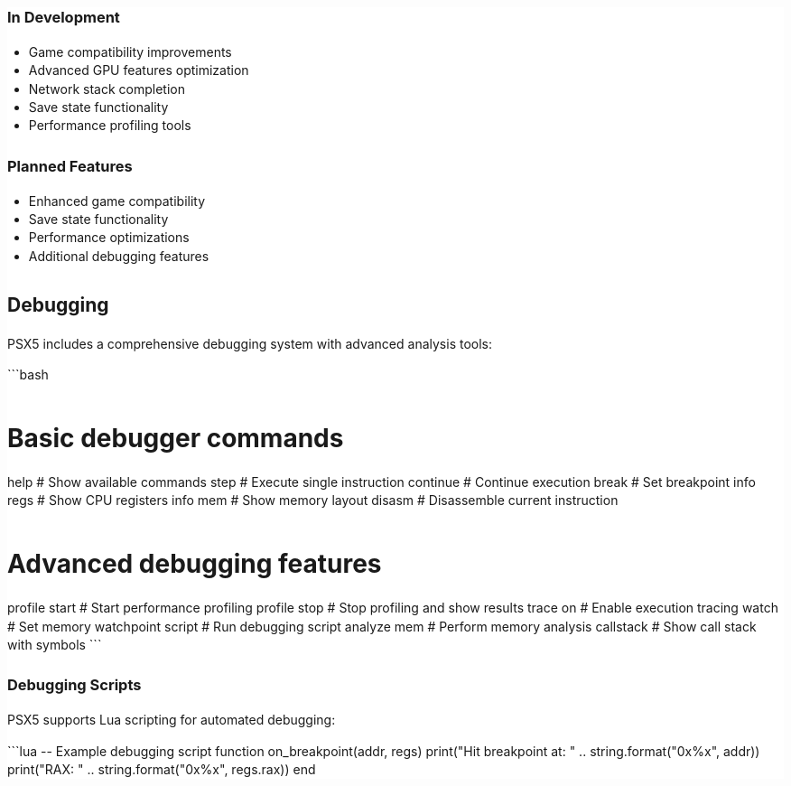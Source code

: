 
### In Development
- Game compatibility improvements
- Advanced GPU features optimization
- Network stack completion
- Save state functionality
- Performance profiling tools

### Planned Features
- Enhanced game compatibility
- Save state functionality
- Performance optimizations
- Additional debugging features

## Debugging

PSX5 includes a comprehensive debugging system with advanced analysis tools:

\`\`\`bash
# Basic debugger commands
help          # Show available commands
step          # Execute single instruction
continue      # Continue execution
break <addr>  # Set breakpoint
info regs     # Show CPU registers
info mem      # Show memory layout
disasm        # Disassemble current instruction

# Advanced debugging features
profile start # Start performance profiling
profile stop  # Stop profiling and show results
trace on      # Enable execution tracing
watch <addr>  # Set memory watchpoint
script <file> # Run debugging script
analyze mem   # Perform memory analysis
callstack     # Show call stack with symbols
\`\`\`

### Debugging Scripts

PSX5 supports Lua scripting for automated debugging:

\`\`\`lua
-- Example debugging script
function on_breakpoint(addr, regs)
    print("Hit breakpoint at: " .. string.format("0x%x", addr))
    print("RAX: " .. string.format("0x%x", regs.rax))
end
